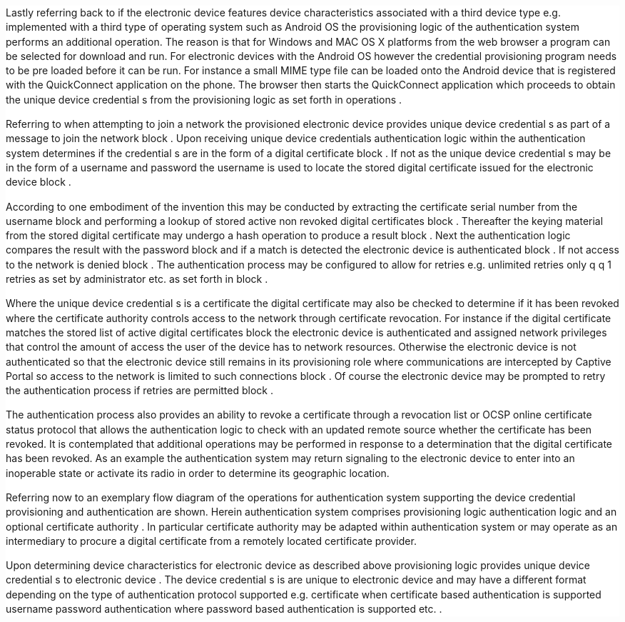 Lastly referring back to if the electronic device features device characteristics associated with a third device type e.g. implemented with a third type of operating system such as Android OS the provisioning logic of the authentication system performs an additional operation. The reason is that for Windows and MAC OS X platforms from the web browser a program can be selected for download and run. For electronic devices with the Android OS however the credential provisioning program needs to be pre loaded before it can be run. For instance a small MIME type file can be loaded onto the Android device that is registered with the QuickConnect application on the phone. The browser then starts the QuickConnect application which proceeds to obtain the unique device credential s from the provisioning logic as set forth in operations .

Referring to when attempting to join a network the provisioned electronic device provides unique device credential s as part of a message to join the network block . Upon receiving unique device credentials authentication logic within the authentication system determines if the credential s are in the form of a digital certificate block . If not as the unique device credential s may be in the form of a username and password the username is used to locate the stored digital certificate issued for the electronic device block .

According to one embodiment of the invention this may be conducted by extracting the certificate serial number from the username block and performing a lookup of stored active non revoked digital certificates block . Thereafter the keying material from the stored digital certificate may undergo a hash operation to produce a result block . Next the authentication logic compares the result with the password block and if a match is detected the electronic device is authenticated block . If not access to the network is denied block . The authentication process may be configured to allow for retries e.g. unlimited retries only q q 1 retries as set by administrator etc. as set forth in block .

Where the unique device credential s is a certificate the digital certificate may also be checked to determine if it has been revoked where the certificate authority controls access to the network through certificate revocation. For instance if the digital certificate matches the stored list of active digital certificates block the electronic device is authenticated and assigned network privileges that control the amount of access the user of the device has to network resources. Otherwise the electronic device is not authenticated so that the electronic device still remains in its provisioning role where communications are intercepted by Captive Portal so access to the network is limited to such connections block . Of course the electronic device may be prompted to retry the authentication process if retries are permitted block .

The authentication process also provides an ability to revoke a certificate through a revocation list or OCSP online certificate status protocol that allows the authentication logic to check with an updated remote source whether the certificate has been revoked. It is contemplated that additional operations may be performed in response to a determination that the digital certificate has been revoked. As an example the authentication system may return signaling to the electronic device to enter into an inoperable state or activate its radio in order to determine its geographic location.

Referring now to an exemplary flow diagram of the operations for authentication system supporting the device credential provisioning and authentication are shown. Herein authentication system comprises provisioning logic authentication logic and an optional certificate authority . In particular certificate authority may be adapted within authentication system or may operate as an intermediary to procure a digital certificate from a remotely located certificate provider.

Upon determining device characteristics for electronic device as described above provisioning logic provides unique device credential s to electronic device . The device credential s is are unique to electronic device and may have a different format depending on the type of authentication protocol supported e.g. certificate when certificate based authentication is supported username password authentication where password based authentication is supported etc. .
